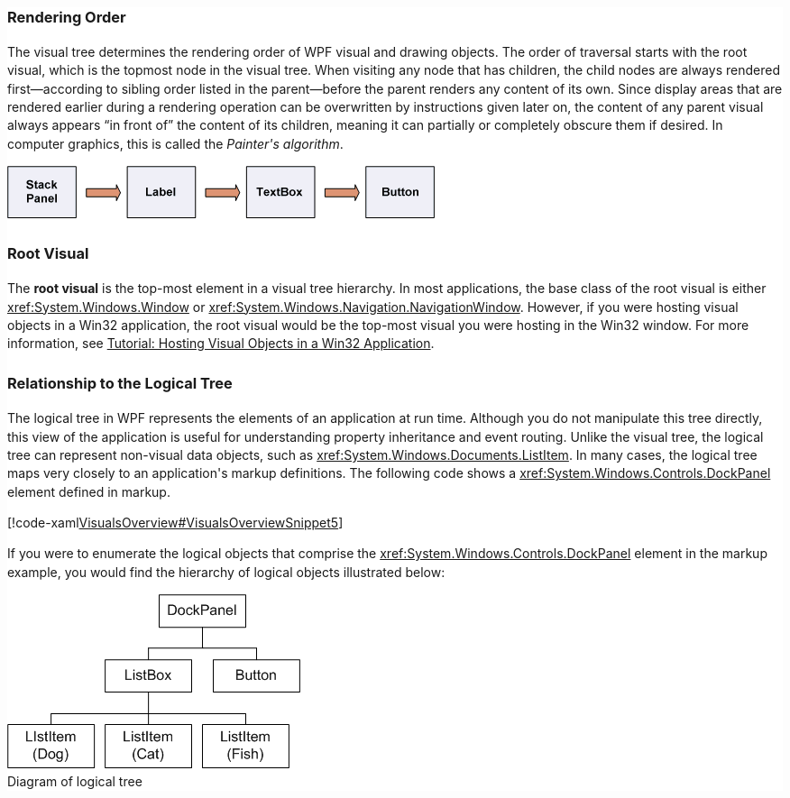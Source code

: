 ### Rendering Order  

 The visual tree determines the rendering order of WPF visual and drawing objects. The order of traversal starts with the root visual, which is the topmost node in the visual tree. When visiting any node that has children, the child nodes are always rendered first—according to sibling order listed in the parent—before the parent renders any content of its own. Since display areas that are rendered earlier during a rendering operation can be overwritten by instructions given later on, the content of any parent visual always appears “in front of” the content of its children, meaning it can partially or completely obscure them if desired. In computer graphics, this is called the _Painter's algorithm_.
  
 ![Diagram of the visual tree rendering order](./media/wpf-graphics-rendering-overview/visual-tree-rendering-order.gif)
  
### Root Visual  

 The **root visual** is the top-most element in a visual tree hierarchy. In most applications, the base class of the root visual is either <xref:System.Windows.Window> or <xref:System.Windows.Navigation.NavigationWindow>. However, if you were hosting visual objects in a Win32 application, the root visual would be the top-most visual you were hosting in the Win32 window. For more information, see [Tutorial: Hosting Visual Objects in a Win32 Application](tutorial-hosting-visual-objects-in-a-win32-application.md).  
  
### Relationship to the Logical Tree  

 The logical tree in WPF represents the elements of an application at run time. Although you do not manipulate this tree directly, this view of the application is useful for understanding property inheritance and event routing. Unlike the visual tree, the logical tree can represent non-visual data objects, such as <xref:System.Windows.Documents.ListItem>. In many cases, the logical tree maps very closely to an application's markup definitions. The following code shows a <xref:System.Windows.Controls.DockPanel> element defined in markup.  
  
 [!code-xaml[VisualsOverview#VisualsOverviewSnippet5](~/samples/snippets/csharp/VS_Snippets_Wpf/VisualsOverview/CSharp/Window1.xaml#visualsoverviewsnippet5)]  
  
 If you were to enumerate the logical objects that comprise the <xref:System.Windows.Controls.DockPanel> element in the markup example, you would find the hierarchy of logical objects illustrated below:  
  
 ![Tree diagram](./media/tree1-wcp.gif "Tree1_wcp")  
Diagram of logical tree  
  